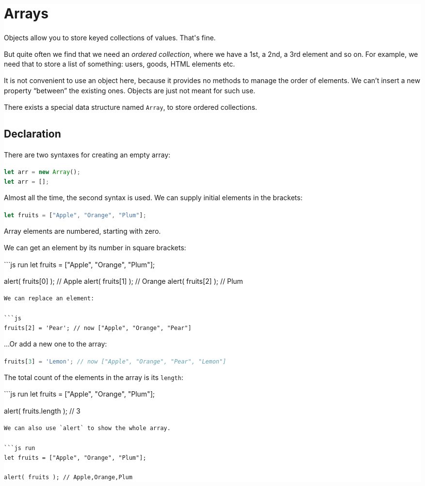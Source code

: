 # Arrays

Objects allow you to store keyed collections of values. That's fine.

But quite often we find that we need an _ordered collection_, where we have a 1st, a 2nd, a 3rd element and so on. For example, we need that to store a list of something: users, goods, HTML elements etc.

It is not convenient to use an object here, because it provides no methods to manage the order of elements. We can’t insert a new property “between” the existing ones. Objects are just not meant for such use.

There exists a special data structure named `Array`, to store ordered collections.

## Declaration

There are two syntaxes for creating an empty array:

```javascript
let arr = new Array();
let arr = [];
```

Almost all the time, the second syntax is used. We can supply initial elements in the brackets:

```javascript
let fruits = ["Apple", "Orange", "Plum"];
```

Array elements are numbered, starting with zero.

We can get an element by its number in square brackets:

\`\`\`js run let fruits = \["Apple", "Orange", "Plum"\];

alert\( fruits\[0\] \); // Apple alert\( fruits\[1\] \); // Orange alert\( fruits\[2\] \); // Plum

```text
We can replace an element:

```js
fruits[2] = 'Pear'; // now ["Apple", "Orange", "Pear"]
```

...Or add a new one to the array:

```javascript
fruits[3] = 'Lemon'; // now ["Apple", "Orange", "Pear", "Lemon"]
```

The total count of the elements in the array is its `length`:

\`\`\`js run let fruits = \["Apple", "Orange", "Plum"\];

alert\( fruits.length \); // 3

```text
We can also use `alert` to show the whole array.

```js run
let fruits = ["Apple", "Orange", "Plum"];

alert( fruits ); // Apple,Orange,Plum
```
